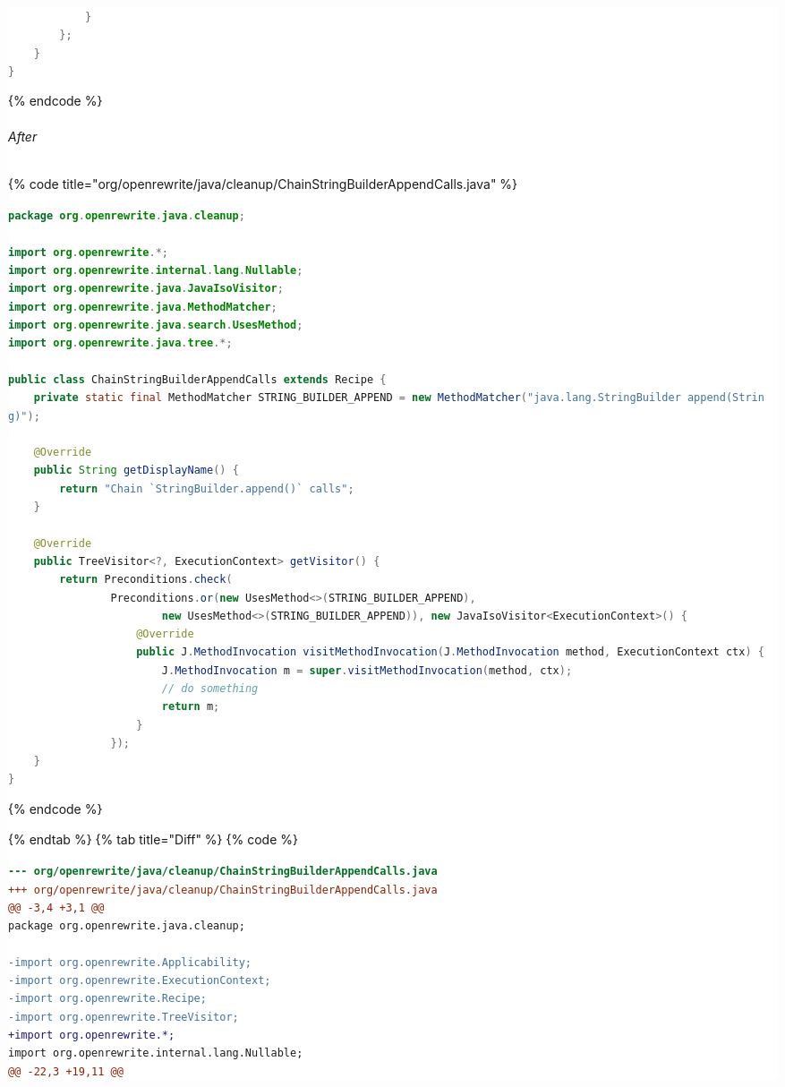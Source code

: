 ```java
            }
        };
    }
}
```
{% endcode %}

###### After
{% code title="org/openrewrite/java/cleanup/ChainStringBuilderAppendCalls.java" %}
```java
package org.openrewrite.java.cleanup;

import org.openrewrite.*;
import org.openrewrite.internal.lang.Nullable;
import org.openrewrite.java.JavaIsoVisitor;
import org.openrewrite.java.MethodMatcher;
import org.openrewrite.java.search.UsesMethod;
import org.openrewrite.java.tree.*;

public class ChainStringBuilderAppendCalls extends Recipe {
    private static final MethodMatcher STRING_BUILDER_APPEND = new MethodMatcher("java.lang.StringBuilder append(String)");

    @Override
    public String getDisplayName() {
        return "Chain `StringBuilder.append()` calls";
    }

    @Override
    public TreeVisitor<?, ExecutionContext> getVisitor() {
        return Preconditions.check(
                Preconditions.or(new UsesMethod<>(STRING_BUILDER_APPEND),
                        new UsesMethod<>(STRING_BUILDER_APPEND)), new JavaIsoVisitor<ExecutionContext>() {
                    @Override
                    public J.MethodInvocation visitMethodInvocation(J.MethodInvocation method, ExecutionContext ctx) {
                        J.MethodInvocation m = super.visitMethodInvocation(method, ctx);
                        // do something
                        return m;
                    }
                });
    }
}
```
{% endcode %}

{% endtab %}
{% tab title="Diff" %}
{% code %}
```diff
--- org/openrewrite/java/cleanup/ChainStringBuilderAppendCalls.java
+++ org/openrewrite/java/cleanup/ChainStringBuilderAppendCalls.java
@@ -3,4 +3,1 @@
package org.openrewrite.java.cleanup;

-import org.openrewrite.Applicability;
-import org.openrewrite.ExecutionContext;
-import org.openrewrite.Recipe;
-import org.openrewrite.TreeVisitor;
+import org.openrewrite.*;
import org.openrewrite.internal.lang.Nullable;
@@ -22,3 +19,11 @@

```